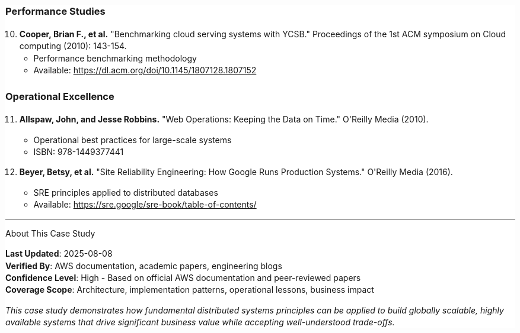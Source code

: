 ### Performance Studies

10. **Cooper, Brian F., et al.** "Benchmarking cloud serving systems with YCSB." Proceedings of the 1st ACM symposium on Cloud computing (2010): 143-154.
    - Performance benchmarking methodology
    - Available: https://dl.acm.org/doi/10.1145/1807128.1807152

### Operational Excellence

11. **Allspaw, John, and Jesse Robbins.** "Web Operations: Keeping the Data on Time." O'Reilly Media (2010).
    - Operational best practices for large-scale systems
    - ISBN: 978-1449377441

12. **Beyer, Betsy, et al.** "Site Reliability Engineering: How Google Runs Production Systems." O'Reilly Media (2016).
    - SRE principles applied to distributed databases
    - Available: https://sre.google/sre-book/table-of-contents/

---

<div class="admonition info">
<p class="admonition-title">About This Case Study</p>
<p><strong>Last Updated</strong>: 2025-08-08<br/>
<strong>Verified By</strong>: AWS documentation, academic papers, engineering blogs<br/>
<strong>Confidence Level</strong>: High - Based on official AWS documentation and peer-reviewed papers<br/>
<strong>Coverage Scope</strong>: Architecture, implementation patterns, operational lessons, business impact</p>
</div>

*This case study demonstrates how fundamental distributed systems principles can be applied to build globally scalable, highly available systems that drive significant business value while accepting well-understood trade-offs.*